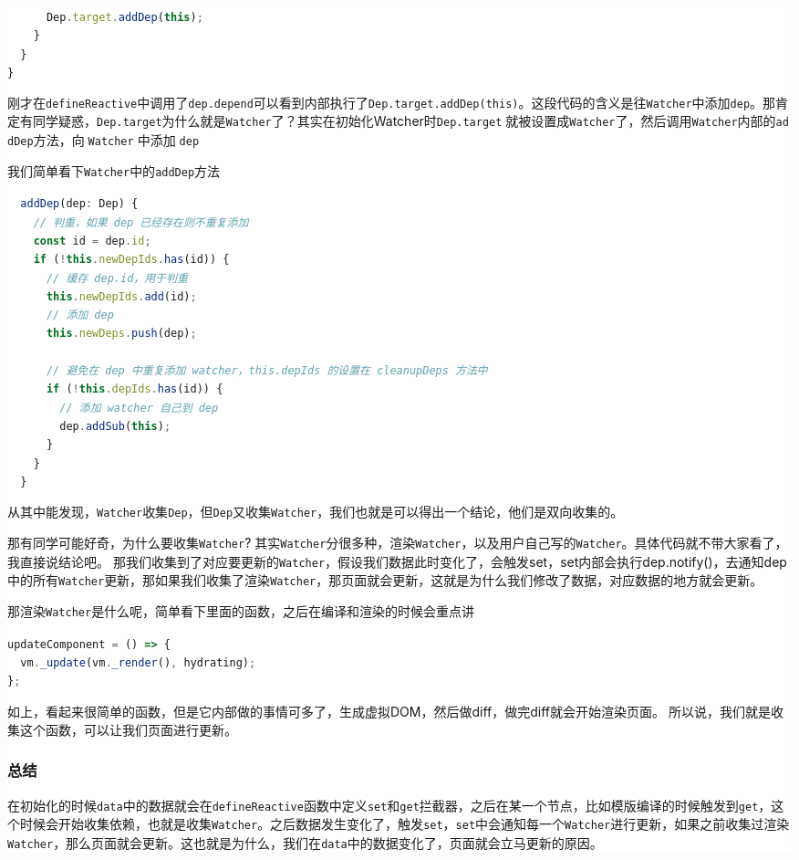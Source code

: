 ```js
      Dep.target.addDep(this);
    }
  }
}
```
刚才在`defineReactive`中调用了`dep.depend`可以看到内部执行了`Dep.target.addDep(this)`。这段代码的含义是往`Watcher`中添加`dep`。那肯定有同学疑惑，`Dep.target`为什么就是`Watcher`了？其实在初始化Watcher时`Dep.target` 就被设置成`Watcher`了，然后调用`Watcher`内部的`addDep`方法，向 `Watcher` 中添加 `dep`

我们简单看下`Watcher`中的`addDep`方法
```js
  addDep(dep: Dep) {
    // 判重，如果 dep 已经存在则不重复添加
    const id = dep.id;
    if (!this.newDepIds.has(id)) {
      // 缓存 dep.id，用于判重
      this.newDepIds.add(id);
      // 添加 dep
      this.newDeps.push(dep);

      // 避免在 dep 中重复添加 watcher，this.depIds 的设置在 cleanupDeps 方法中
      if (!this.depIds.has(id)) {
        // 添加 watcher 自己到 dep
        dep.addSub(this);
      }
    }
  }
```
从其中能发现，`Watcher`收集`Dep`，但`Dep`又收集`Watcher`，我们也就是可以得出一个结论，他们是双向收集的。

那有同学可能好奇，为什么要收集`Watcher`?
其实`Watcher`分很多种，渲染`Watcher`，以及用户自己写的`Watcher`。具体代码就不带大家看了，我直接说结论吧。
那我们收集到了对应要更新的`Watcher`，假设我们数据此时变化了，会触发set，set内部会执行dep.notify()，去通知dep中的所有`Watcher`更新，那如果我们收集了渲染`Watcher`，那页面就会更新，这就是为什么我们修改了数据，对应数据的地方就会更新。

那渲染`Watcher`是什么呢，简单看下里面的函数，之后在编译和渲染的时候会重点讲

```js
updateComponent = () => {
  vm._update(vm._render(), hydrating);
};
```
如上，看起来很简单的函数，但是它内部做的事情可多了，生成虚拟DOM，然后做diff，做完diff就会开始渲染页面。
所以说，我们就是收集这个函数，可以让我们页面进行更新。


### 总结
在初始化的时候`data`中的数据就会在`defineReactive`函数中定义`set`和`get`拦截器，之后在某一个节点，比如模版编译的时候触发到`get`，这个时候会开始收集依赖，也就是收集`Watcher`。之后数据发生变化了，触发`set`，`set`中会通知每一个`Watcher`进行更新，如果之前收集过渲染`Watcher`，那么页面就会更新。这也就是为什么，我们在`data`中的数据变化了，页面就会立马更新的原因。